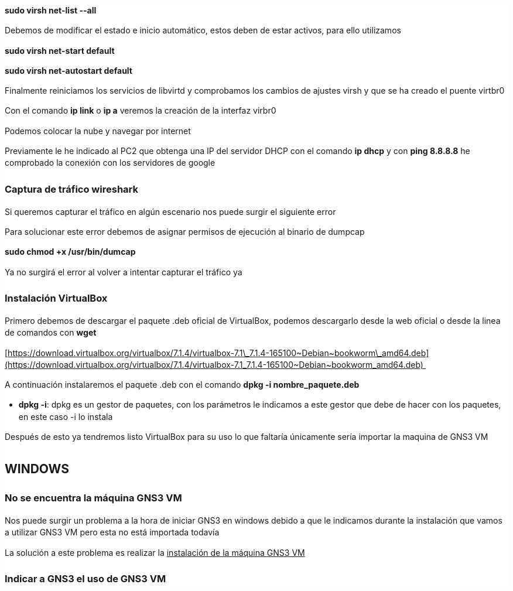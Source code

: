 **sudo virsh net-list --all**

Debemos de modificar el estado e inicio automático, estos deben de estar activos, para ello utilizamos

**sudo virsh net-start default**

**sudo virsh net-autostart default** 

Finalmente reiniciamos los servicios de libvirtd y comprobamos los cambios de ajustes virsh y que se ha creado el puente virtbr0

Con el comando **ip link** o **ip a** veremos la creación de la interfaz virbr0

Podemos colocar la nube y navegar por internet

Previamente le he indicado al PC2 que obtenga una IP del servidor DHCP con el comando **ip dhcp** y con **ping 8.8.8.8** he comprobado la conexión con los servidores de google

### Captura de tráfico wireshark

Si queremos capturar el tráfico en algún escenario nos puede surgir el siguiente error

Para solucionar este error debemos de asignar permisos de ejecución al binario de dumpcap

**sudo chmod +x /usr/bin/dumcap** 

Ya no surgirá el error al volver a intentar capturar el tráfico ya 

### Instalación VirtualBox

Primero debemos de descargar el paquete .deb oficial de VirtualBox, podemos descargarlo desde la web oficial o desde la linea de comandos con **wget** 

[https://download.virtualbox.org/virtualbox/7.1.4/virtualbox-7.1\_7.1.4-165100~Debian~bookworm\_amd64.deb](https://download.virtualbox.org/virtualbox/7.1.4/virtualbox-7.1_7.1.4-165100~Debian~bookworm_amd64.deb) 

A continuación instalaremos el paquete .deb con el comando **dpkg -i nombre\_paquete.deb**

*   **dpkg -i**: dpkg es un gestor de paquetes, con los parámetros le indicamos a este gestor que debe de hacer con los paquetes, en este caso -i lo instala 
    

Después de esto ya tendremos listo VirtualBox para su uso lo que faltaría únicamente sería importar la maquina de GNS3 VM 

WINDOWS
-------

### No se encuentra la máquina GNS3 VM 

Nos puede surgir un problema a la hora de iniciar GNS3 en windows debido a que le indicamos durante la instalación que vamos a utilizar GNS3 VM pero esta no está importada todavía

La solución a este problema es realizar la [instalación de la máquina GNS3 VM](https://docs.google.com/document/d/11EWnxWkj8lAexIJEE-1E1vdYB-X5ZDwW402wQEsW6YA/edit?tab=t.0#heading=h.70anu6od23tf)

### Indicar a GNS3 el uso de GNS3 VM
